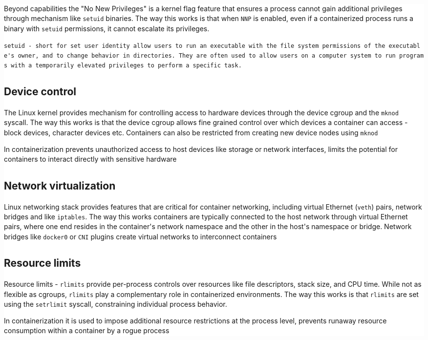 Beyond capabilities the "No New Privileges" is a kernel flag feature that ensures a process cannot gain additional
privileges through mechanism like `setuid` binaries. The way this works is that when `NNP` is enabled, even if a
containerized process runs a binary with `setuid` permissions, it cannot escalate its privileges.

`setuid - short for set user identity allow users to run an executable with the file system permissions of the
executable's owner, and to change behavior in directories. They are often used to allow users on a computer system to
run programs with a temporarily elevated privileges to perform a specific task.`

## Device control

The Linux kernel provides mechanism for controlling access to hardware devices through the device cgroup and the `mknod`
syscall. The way this works is that the device cgroup allows fine grained control over which devices a container can
access - block devices, character devices etc. Containers can also be restricted from creating new device nodes using
`mknod`

In containerization prevents unauthorized access to host devices like storage or network interfaces, limits the
potential for containers to interact directly with sensitive hardware

## Network virtualization

Linux networking stack provides features that are critical for container networking, including virtual Ethernet (`veth`)
pairs, network bridges and like `iptables`. The way this works containers are typically connected to the host network
through virtual Ethernet pairs, where one end resides in the container's network namespace and the other in the host's
namespace or bridge. Network bridges like `docker0` or `CNI` plugins create virtual networks to interconnect containers

## Resource limits

Resource limits - `rlimits` provide per-process controls over resources like file descriptors, stack size, and CPU time.
While not as flexible as cgroups, `rlimits` play a complementary role in containerized environments. The way this works
is that `rlimits` are set using the `setrlimit` syscall, constraining individual process behavior.

In containerization it is used to impose additional resource restrictions at the process level, prevents runaway
resource consumption within a container by a rogue process
